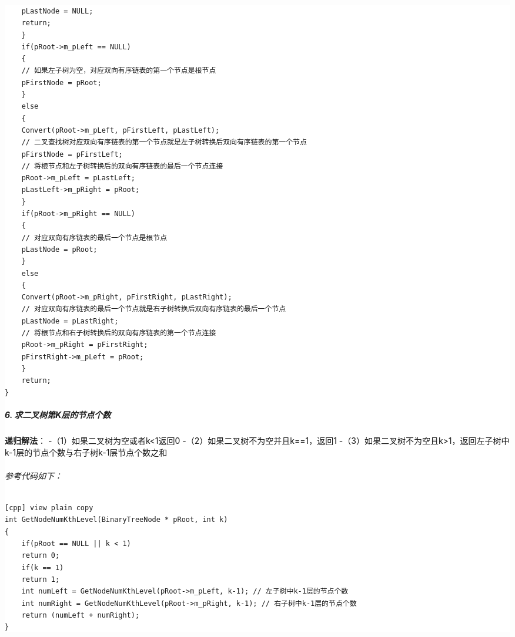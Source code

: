 		pLastNode = NULL;  
		return;  
	    }  
	    if(pRoot->m_pLeft == NULL)  
	    {  
		// 如果左子树为空，对应双向有序链表的第一个节点是根节点  
		pFirstNode = pRoot;  
	    }  
	    else  
	    {  
		Convert(pRoot->m_pLeft, pFirstLeft, pLastLeft);  
		// 二叉查找树对应双向有序链表的第一个节点就是左子树转换后双向有序链表的第一个节点  
		pFirstNode = pFirstLeft;  
		// 将根节点和左子树转换后的双向有序链表的最后一个节点连接  
		pRoot->m_pLeft = pLastLeft;  
		pLastLeft->m_pRight = pRoot;  
	    }  
	    if(pRoot->m_pRight == NULL)  
	    {  
		// 对应双向有序链表的最后一个节点是根节点  
		pLastNode = pRoot;  
	    }  
	    else  
	    {  
		Convert(pRoot->m_pRight, pFirstRight, pLastRight);  
		// 对应双向有序链表的最后一个节点就是右子树转换后双向有序链表的最后一个节点  
		pLastNode = pLastRight;  
		// 将根节点和右子树转换后的双向有序链表的第一个节点连接  
		pRoot->m_pRight = pFirstRight;  
		pFirstRight->m_pLeft = pRoot;  
	    }  
	    return;  
	}

##### 6. 求二叉树第K层的节点个数
**递归解法**：
-（1）如果二叉树为空或者k<1返回0
-（2）如果二叉树不为空并且k==1，返回1
-（3）如果二叉树不为空且k>1，返回左子树中k-1层的节点个数与右子树k-1层节点个数之和
###### 参考代码如下：

	[cpp] view plain copy
	int GetNodeNumKthLevel(BinaryTreeNode * pRoot, int k)  
	{  
	    if(pRoot == NULL || k < 1)  
		return 0;  
	    if(k == 1)  
		return 1;  
	    int numLeft = GetNodeNumKthLevel(pRoot->m_pLeft, k-1); // 左子树中k-1层的节点个数  
	    int numRight = GetNodeNumKthLevel(pRoot->m_pRight, k-1); // 右子树中k-1层的节点个数  
	    return (numLeft + numRight);  
	} 
